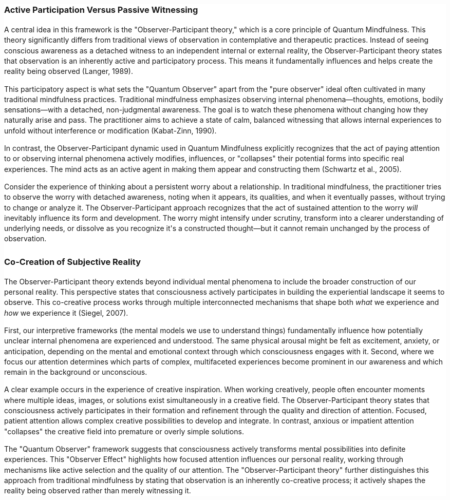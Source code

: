 ### Active Participation Versus Passive Witnessing

A central idea in this framework is the "Observer-Participant theory," which is a core principle of Quantum Mindfulness. This theory significantly differs from traditional views of observation in contemplative and therapeutic practices. Instead of seeing conscious awareness as a detached witness to an independent internal or external reality, the Observer-Participant theory states that observation is an inherently active and participatory process. This means it fundamentally influences and helps create the reality being observed (Langer, 1989).

This participatory aspect is what sets the "Quantum Observer" apart from the "pure observer" ideal often cultivated in many traditional mindfulness practices. Traditional mindfulness emphasizes observing internal phenomena—thoughts, emotions, bodily sensations—with a detached, non-judgmental awareness. The goal is to watch these phenomena without changing how they naturally arise and pass. The practitioner aims to achieve a state of calm, balanced witnessing that allows internal experiences to unfold without interference or modification (Kabat-Zinn, 1990).

In contrast, the Observer-Participant dynamic used in Quantum Mindfulness explicitly recognizes that the act of paying attention to or observing internal phenomena actively modifies, influences, or "collapses" their potential forms into specific real experiences. The mind acts as an active agent in making them appear and constructing them (Schwartz et al., 2005).

Consider the experience of thinking about a persistent worry about a relationship. In traditional mindfulness, the practitioner tries to observe the worry with detached awareness, noting when it appears, its qualities, and when it eventually passes, without trying to change or analyze it. The Observer-Participant approach recognizes that the act of sustained attention to the worry *will* inevitably influence its form and development. The worry might intensify under scrutiny, transform into a clearer understanding of underlying needs, or dissolve as you recognize it's a constructed thought—but it cannot remain unchanged by the process of observation.

### Co-Creation of Subjective Reality

The Observer-Participant theory extends beyond individual mental phenomena to include the broader construction of our personal reality. This perspective states that consciousness actively participates in building the experiential landscape it seems to observe. This co-creative process works through multiple interconnected mechanisms that shape both *what* we experience and *how* we experience it (Siegel, 2007).

First, our interpretive frameworks (the mental models we use to understand things) fundamentally influence how potentially unclear internal phenomena are experienced and understood. The same physical arousal might be felt as excitement, anxiety, or anticipation, depending on the mental and emotional context through which consciousness engages with it. Second, where we focus our attention determines which parts of complex, multifaceted experiences become prominent in our awareness and which remain in the background or unconscious.

A clear example occurs in the experience of creative inspiration. When working creatively, people often encounter moments where multiple ideas, images, or solutions exist simultaneously in a creative field. The Observer-Participant theory states that consciousness actively participates in their formation and refinement through the quality and direction of attention. Focused, patient attention allows complex creative possibilities to develop and integrate. In contrast, anxious or impatient attention "collapses" the creative field into premature or overly simple solutions.

The "Quantum Observer" framework suggests that consciousness actively transforms mental possibilities into definite experiences. This "Observer Effect" highlights how focused attention influences our personal reality, working through mechanisms like active selection and the quality of our attention. The "Observer-Participant theory" further distinguishes this approach from traditional mindfulness by stating that observation is an inherently co-creative process; it actively shapes the reality being observed rather than merely witnessing it.
